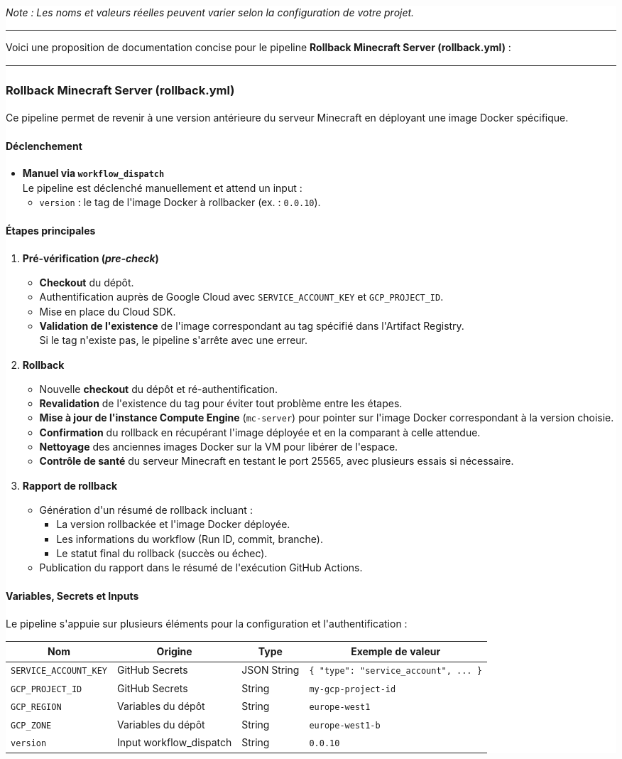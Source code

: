 *Note : Les noms et valeurs réelles peuvent varier selon la configuration de votre projet.*

---
Voici une proposition de documentation concise pour le pipeline **Rollback Minecraft Server (rollback.yml)** :

---

### Rollback Minecraft Server (rollback.yml)

Ce pipeline permet de revenir à une version antérieure du serveur Minecraft en déployant une image Docker spécifique.

#### Déclenchement

- **Manuel via `workflow_dispatch`**  
  Le pipeline est déclenché manuellement et attend un input :
    - `version` : le tag de l'image Docker à rollbacker (ex. : `0.0.10`).

#### Étapes principales

1. **Pré-vérification (_pre-check_)**
    - **Checkout** du dépôt.
    - Authentification auprès de Google Cloud avec `SERVICE_ACCOUNT_KEY` et `GCP_PROJECT_ID`.
    - Mise en place du Cloud SDK.
    - **Validation de l'existence** de l'image correspondant au tag spécifié dans l'Artifact Registry.  
      Si le tag n'existe pas, le pipeline s'arrête avec une erreur.

2. **Rollback**
    - Nouvelle **checkout** du dépôt et ré-authentification.
    - **Revalidation** de l'existence du tag pour éviter tout problème entre les étapes.
    - **Mise à jour de l'instance Compute Engine** (`mc-server`) pour pointer sur l'image Docker correspondant à la version choisie.
    - **Confirmation** du rollback en récupérant l'image déployée et en la comparant à celle attendue.
    - **Nettoyage** des anciennes images Docker sur la VM pour libérer de l'espace.
    - **Contrôle de santé** du serveur Minecraft en testant le port 25565, avec plusieurs essais si nécessaire.

3. **Rapport de rollback**
    - Génération d'un résumé de rollback incluant :
        - La version rollbackée et l'image Docker déployée.
        - Les informations du workflow (Run ID, commit, branche).
        - Le statut final du rollback (succès ou échec).
    - Publication du rapport dans le résumé de l'exécution GitHub Actions.

#### Variables, Secrets et Inputs

Le pipeline s'appuie sur plusieurs éléments pour la configuration et l'authentification :

| Nom                   | Origine                   | Type         | Exemple de valeur                           |
|-----------------------|---------------------------|--------------|---------------------------------------------|
| `SERVICE_ACCOUNT_KEY` | GitHub Secrets            | JSON String  | `{ "type": "service_account", ... }`        |
| `GCP_PROJECT_ID`      | GitHub Secrets            | String       | `my-gcp-project-id`                         |
| `GCP_REGION`          | Variables du dépôt        | String       | `europe-west1`                              |
| `GCP_ZONE`            | Variables du dépôt        | String       | `europe-west1-b`                            |
| `version`             | Input workflow_dispatch   | String       | `0.0.10`                                    |
